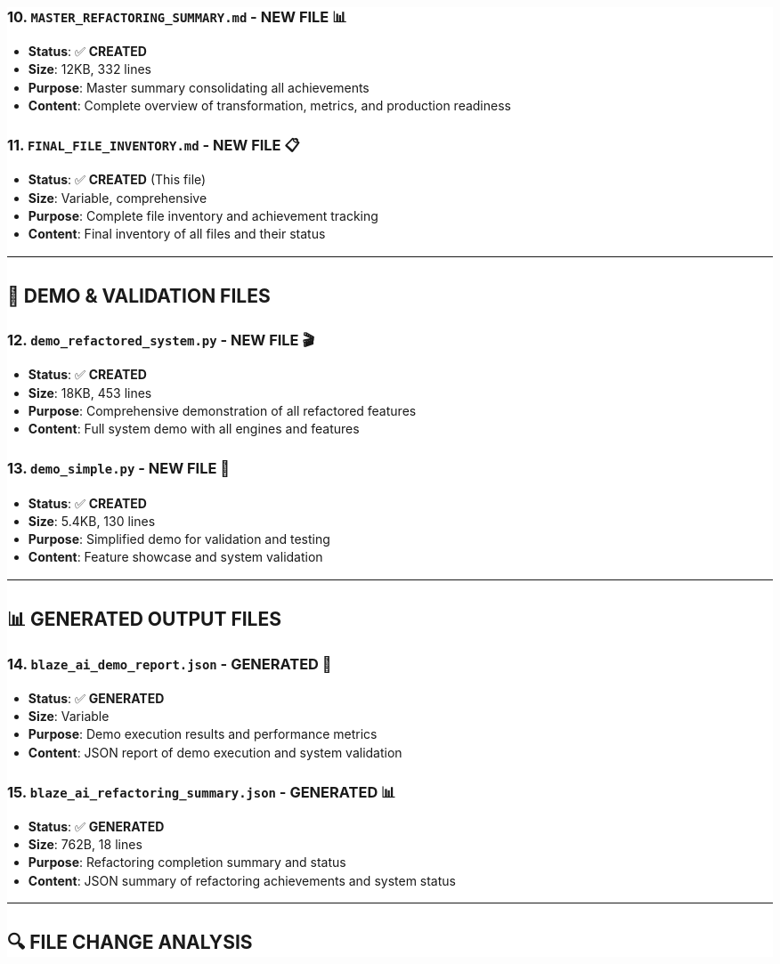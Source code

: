 ### **10. `MASTER_REFACTORING_SUMMARY.md`** - **NEW FILE** 📊
- **Status**: ✅ **CREATED**
- **Size**: 12KB, 332 lines
- **Purpose**: Master summary consolidating all achievements
- **Content**: Complete overview of transformation, metrics, and production readiness

### **11. `FINAL_FILE_INVENTORY.md`** - **NEW FILE** 📋
- **Status**: ✅ **CREATED** (This file)
- **Size**: Variable, comprehensive
- **Purpose**: Complete file inventory and achievement tracking
- **Content**: Final inventory of all files and their status

---

## 🚀 **DEMO & VALIDATION FILES**

### **12. `demo_refactored_system.py`** - **NEW FILE** 🎬
- **Status**: ✅ **CREATED**
- **Size**: 18KB, 453 lines
- **Purpose**: Comprehensive demonstration of all refactored features
- **Content**: Full system demo with all engines and features

### **13. `demo_simple.py`** - **NEW FILE** 🎯
- **Status**: ✅ **CREATED**
- **Size**: 5.4KB, 130 lines
- **Purpose**: Simplified demo for validation and testing
- **Content**: Feature showcase and system validation

---

## 📊 **GENERATED OUTPUT FILES**

### **14. `blaze_ai_demo_report.json`** - **GENERATED** 📄
- **Status**: ✅ **GENERATED**
- **Size**: Variable
- **Purpose**: Demo execution results and performance metrics
- **Content**: JSON report of demo execution and system validation

### **15. `blaze_ai_refactoring_summary.json`** - **GENERATED** 📊
- **Status**: ✅ **GENERATED**
- **Size**: 762B, 18 lines
- **Purpose**: Refactoring completion summary and status
- **Content**: JSON summary of refactoring achievements and system status

---

## 🔍 **FILE CHANGE ANALYSIS**
